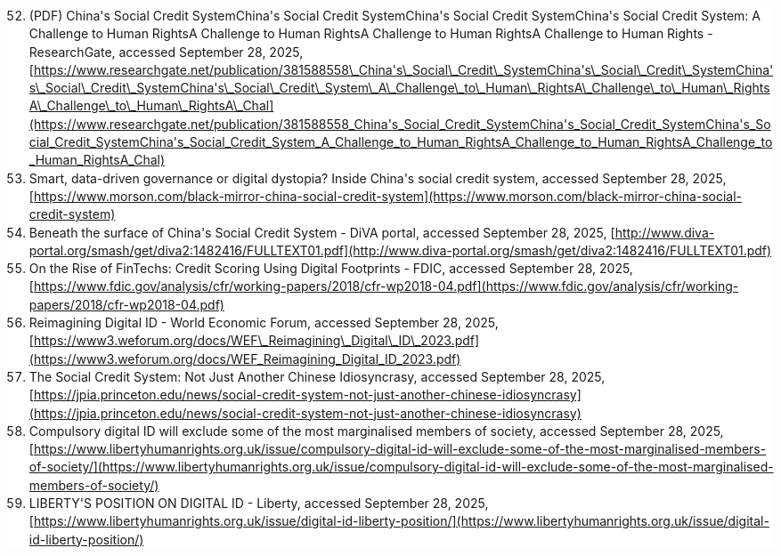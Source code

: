 52. (PDF) China's Social Credit SystemChina's Social Credit SystemChina's Social Credit SystemChina's Social Credit System: A Challenge to Human RightsA Challenge to Human RightsA Challenge to Human RightsA Challenge to Human Rights \- ResearchGate, accessed September 28, 2025, [https://www.researchgate.net/publication/381588558\_China's\_Social\_Credit\_SystemChina's\_Social\_Credit\_SystemChina's\_Social\_Credit\_SystemChina's\_Social\_Credit\_System\_A\_Challenge\_to\_Human\_RightsA\_Challenge\_to\_Human\_RightsA\_Challenge\_to\_Human\_RightsA\_Chal](https://www.researchgate.net/publication/381588558_China's_Social_Credit_SystemChina's_Social_Credit_SystemChina's_Social_Credit_SystemChina's_Social_Credit_System_A_Challenge_to_Human_RightsA_Challenge_to_Human_RightsA_Challenge_to_Human_RightsA_Chal)  
53. Smart, data-driven governance or digital dystopia? Inside China's social credit system, accessed September 28, 2025, [https://www.morson.com/black-mirror-china-social-credit-system](https://www.morson.com/black-mirror-china-social-credit-system)  
54. Beneath the surface of China's Social Credit System \- DiVA portal, accessed September 28, 2025, [http://www.diva-portal.org/smash/get/diva2:1482416/FULLTEXT01.pdf](http://www.diva-portal.org/smash/get/diva2:1482416/FULLTEXT01.pdf)  
55. On the Rise of FinTechs: Credit Scoring Using Digital Footprints \- FDIC, accessed September 28, 2025, [https://www.fdic.gov/analysis/cfr/working-papers/2018/cfr-wp2018-04.pdf](https://www.fdic.gov/analysis/cfr/working-papers/2018/cfr-wp2018-04.pdf)  
56. Reimagining Digital ID \- World Economic Forum, accessed September 28, 2025, [https://www3.weforum.org/docs/WEF\_Reimagining\_Digital\_ID\_2023.pdf](https://www3.weforum.org/docs/WEF_Reimagining_Digital_ID_2023.pdf)  
57. The Social Credit System: Not Just Another Chinese Idiosyncrasy, accessed September 28, 2025, [https://jpia.princeton.edu/news/social-credit-system-not-just-another-chinese-idiosyncrasy](https://jpia.princeton.edu/news/social-credit-system-not-just-another-chinese-idiosyncrasy)  
58. Compulsory digital ID will exclude some of the most marginalised members of society, accessed September 28, 2025, [https://www.libertyhumanrights.org.uk/issue/compulsory-digital-id-will-exclude-some-of-the-most-marginalised-members-of-society/](https://www.libertyhumanrights.org.uk/issue/compulsory-digital-id-will-exclude-some-of-the-most-marginalised-members-of-society/)  
59. LIBERTY'S POSITION ON DIGITAL ID \- Liberty, accessed September 28, 2025, [https://www.libertyhumanrights.org.uk/issue/digital-id-liberty-position/](https://www.libertyhumanrights.org.uk/issue/digital-id-liberty-position/)